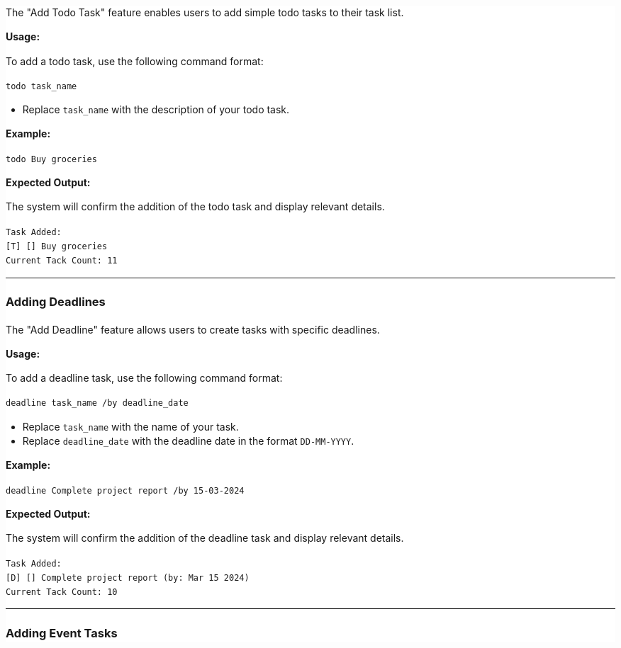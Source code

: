 The "Add Todo Task" feature enables users to add simple todo tasks to their task list.

**Usage:**

To add a todo task, use the following command format:

```
todo task_name
```

- Replace `task_name` with the description of your todo task.

**Example:**

```
todo Buy groceries
```

**Expected Output:**

The system will confirm the addition of the todo task and display relevant details.

```
Task Added:
[T] [] Buy groceries
Current Tack Count: 11
```
---
### Adding Deadlines

The "Add Deadline" feature allows users to create tasks with specific deadlines.

**Usage:**

To add a deadline task, use the following command format:

```
deadline task_name /by deadline_date 
```

- Replace `task_name` with the name of your task.
- Replace `deadline_date` with the deadline date in the format `DD-MM-YYYY`.

**Example:**

```
deadline Complete project report /by 15-03-2024
```

**Expected Output:**

The system will confirm the addition of the deadline task and display relevant details.

```
Task Added:
[D] [] Complete project report (by: Mar 15 2024)
Current Tack Count: 10
```
---
### Adding Event Tasks
